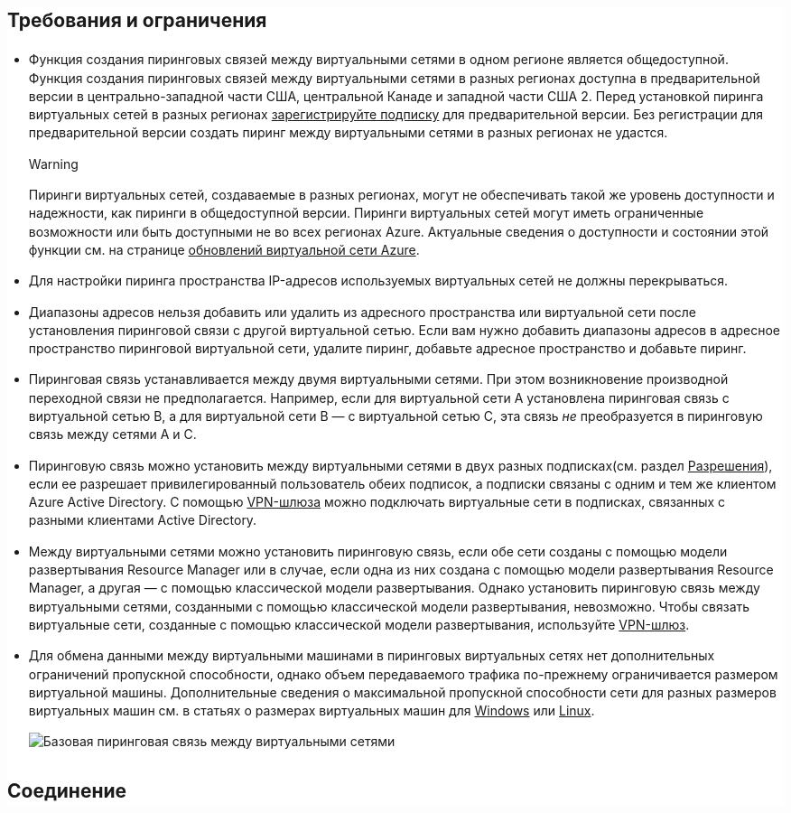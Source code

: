 ## <a name="requirements-constraints"></a>Требования и ограничения

* Функция создания пиринговых связей между виртуальными сетями в одном регионе является общедоступной. Функция создания пиринговых связей между виртуальными сетями в разных регионах доступна в предварительной версии в центрально-западной части США, центральной Канаде и западной части США 2. Перед установкой пиринга виртуальных сетей в разных регионах [зарегистрируйте подписку](virtual-network-create-peering.md#register) для предварительной версии. Без регистрации для предварительной версии создать пиринг между виртуальными сетями в разных регионах не удастся.
    > [!WARNING]
    > Пиринги виртуальных сетей, создаваемые в разных регионах, могут не обеспечивать такой же уровень доступности и надежности, как пиринги в общедоступной версии. Пиринги виртуальных сетей могут иметь ограниченные возможности или быть доступными не во всех регионах Azure. Актуальные сведения о доступности и состоянии этой функции см. на странице [обновлений виртуальной сети Azure](https://azure.microsoft.com/updates/?product=virtual-network).

* Для настройки пиринга пространства IP-адресов используемых виртуальных сетей не должны перекрываться.
* Диапазоны адресов нельзя добавить или удалить из адресного пространства или виртуальной сети после установления пиринговой связи с другой виртуальной сетью. Если вам нужно добавить диапазоны адресов в адресное пространство пиринговой виртуальной сети, удалите пиринг, добавьте адресное пространство и добавьте пиринг.
* Пиринговая связь устанавливается между двумя виртуальными сетями. При этом возникновение производной переходной связи не предполагается. Например, если для виртуальной сети A установлена пиринговая связь с виртуальной сетью В, а для виртуальной сети В — с виртуальной сетью С, эта связь *не* преобразуется в пиринговую связь между сетями A и С.
* Пиринговую связь можно установить между виртуальными сетями в двух разных подписках(см. раздел [Разрешения](create-peering-different-deployment-models-subscriptions.md#permissions)), если ее разрешает привилегированный пользователь обеих подписок, а подписки связаны с одним и тем же клиентом Azure Active Directory. С помощью [VPN-шлюза](../vpn-gateway/vpn-gateway-about-vpngateways.md?toc=%2fazure%2fvirtual-network%2ftoc.json#V2V) можно подключать виртуальные сети в подписках, связанных с разными клиентами Active Directory.
* Между виртуальными сетями можно установить пиринговую связь, если обе сети созданы с помощью модели развертывания Resource Manager или в случае, если одна из них создана с помощью модели развертывания Resource Manager, а другая — с помощью классической модели развертывания. Однако установить пиринговую связь между виртуальными сетями, созданными с помощью классической модели развертывания, невозможно. Чтобы связать виртуальные сети, созданные с помощью классической модели развертывания, используйте [VPN-шлюз](../vpn-gateway/vpn-gateway-about-vpngateways.md?toc=%2fazure%2fvirtual-network%2ftoc.json#V2V).
* Для обмена данными между виртуальными машинами в пиринговых виртуальных сетях нет дополнительных ограничений пропускной способности, однако объем передаваемого трафика по-прежнему ограничивается размером виртуальной машины. Дополнительные сведения о максимальной пропускной способности сети для разных размеров виртуальных машин см. в статьях о размерах виртуальных машин для [Windows](../virtual-machines/windows/sizes.md?toc=%2fazure%2fvirtual-network%2ftoc.json) или [Linux](../virtual-machines/linux/sizes.md?toc=%2fazure%2fvirtual-network%2ftoc.json).

     ![Базовая пиринговая связь между виртуальными сетями](./media/virtual-networks-peering-overview/figure03.png)

## <a name="connectivity"></a>Соединение
